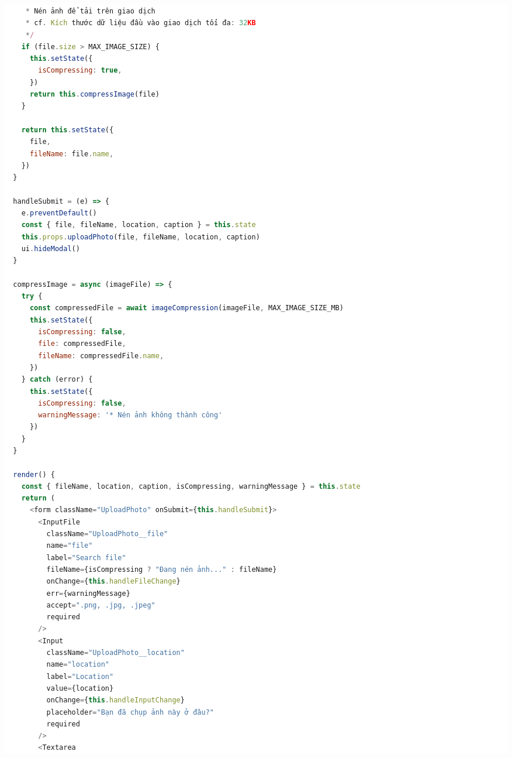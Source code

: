 ```javascript
     * Nén ảnh để tải trên giao dịch
     * cf. Kích thước dữ liệu đầu vào giao dịch tối đa: 32KB
     */
    if (file.size > MAX_IMAGE_SIZE) {
      this.setState({
        isCompressing: true,
      })
      return this.compressImage(file)
    }

    return this.setState({
      file,
      fileName: file.name,
    })
  }

  handleSubmit = (e) => {
    e.preventDefault()
    const { file, fileName, location, caption } = this.state
    this.props.uploadPhoto(file, fileName, location, caption)
    ui.hideModal()
  }

  compressImage = async (imageFile) => {
    try {
      const compressedFile = await imageCompression(imageFile, MAX_IMAGE_SIZE_MB)
      this.setState({
        isCompressing: false,
        file: compressedFile,
        fileName: compressedFile.name,
      })
    } catch (error) {
      this.setState({
        isCompressing: false,
        warningMessage: '* Nén ảnh không thành công'
      })
    }
  }

  render() {
    const { fileName, location, caption, isCompressing, warningMessage } = this.state
    return (
      <form className="UploadPhoto" onSubmit={this.handleSubmit}>
        <InputFile
          className="UploadPhoto__file"
          name="file"
          label="Search file"
          fileName={isCompressing ? "Đang nén ảnh..." : fileName}
          onChange={this.handleFileChange}
          err={warningMessage}
          accept=".png, .jpg, .jpeg"
          required
        />
        <Input
          className="UploadPhoto__location"
          name="location"
          label="Location"
          value={location}
          onChange={this.handleInputChange}
          placeholder="Bạn đã chụp ảnh này ở đâu?"
          required
        />
        <Textarea
```